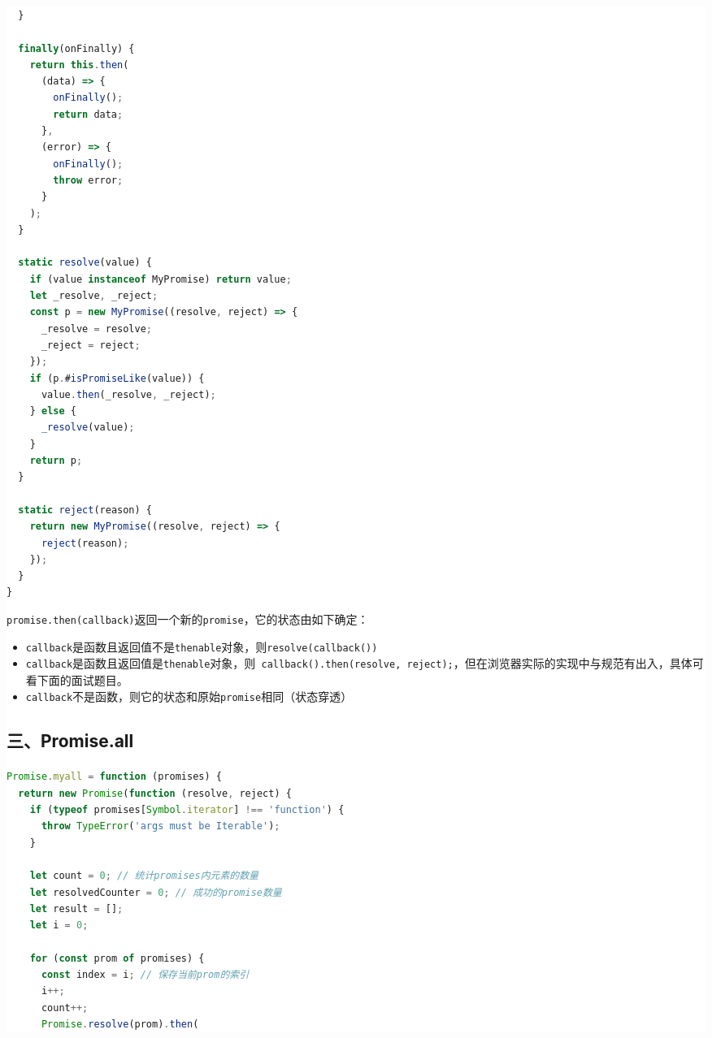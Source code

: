 ```js
  }

  finally(onFinally) {
    return this.then(
      (data) => {
        onFinally();
        return data;
      },
      (error) => {
        onFinally();
        throw error;
      }
    );
  }

  static resolve(value) {
    if (value instanceof MyPromise) return value;
    let _resolve, _reject;
    const p = new MyPromise((resolve, reject) => {
      _resolve = resolve;
      _reject = reject;
    });
    if (p.#isPromiseLike(value)) {
      value.then(_resolve, _reject);
    } else {
      _resolve(value);
    }
    return p;
  }

  static reject(reason) {
    return new MyPromise((resolve, reject) => {
      reject(reason);
    });
  }
}
```

`promise.then(callback)`返回一个新的`promise`，它的状态由如下确定：

- `callback`是函数且返回值不是`thenable`对象，则`resolve(callback())`
- `callback`是函数且返回值是`thenable`对象，则` callback().then(resolve, reject);`，但在浏览器实际的实现中与规范有出入，具体可看下面的面试题目。
- `callback`不是函数，则它的状态和原始`promise`相同（状态穿透）

## 三、Promise.all

```js
Promise.myall = function (promises) {
  return new Promise(function (resolve, reject) {
    if (typeof promises[Symbol.iterator] !== 'function') {
      throw TypeError('args must be Iterable');
    }

    let count = 0; // 统计promises内元素的数量
    let resolvedCounter = 0; // 成功的promise数量
    let result = [];
    let i = 0;

    for (const prom of promises) {
      const index = i; // 保存当前prom的索引
      i++;
      count++;
      Promise.resolve(prom).then(
```
